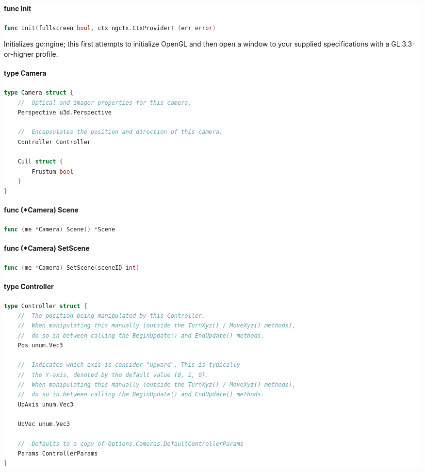#### func  Init

```go
func Init(fullscreen bool, ctx ngctx.CtxProvider) (err error)
```
Initializes go:ngine; this first attempts to initialize OpenGL and then open a
window to your supplied specifications with a GL 3.3-or-higher profile.

#### type Camera

```go
type Camera struct {
	//	Optical and imager properties for this camera.
	Perspective u3d.Perspective

	//	Encapsulates the position and direction of this camera.
	Controller Controller

	Cull struct {
		Frustum bool
	}
}
```


#### func (*Camera) Scene

```go
func (me *Camera) Scene() *Scene
```

#### func (*Camera) SetScene

```go
func (me *Camera) SetScene(sceneID int)
```

#### type Controller

```go
type Controller struct {
	//	The position being manipulated by this Controller.
	//	When manipulating this manually (outside the TurnXyz() / MoveXyz() methods),
	//	do so in between calling the BeginUpdate() and EndUpdate() methods.
	Pos unum.Vec3

	//	Indicates which axis is consider "upward". This is typically
	//	the Y-axis, denoted by the default value (0, 1, 0).
	//	When manipulating this manually (outside the TurnXyz() / MoveXyz() methods),
	//	do so in between calling the BeginUpdate() and EndUpdate() methods.
	UpAxis unum.Vec3

	UpVec unum.Vec3

	//	Defaults to a copy of Options.Cameras.DefaultControllerParams
	Params ControllerParams
}
```
